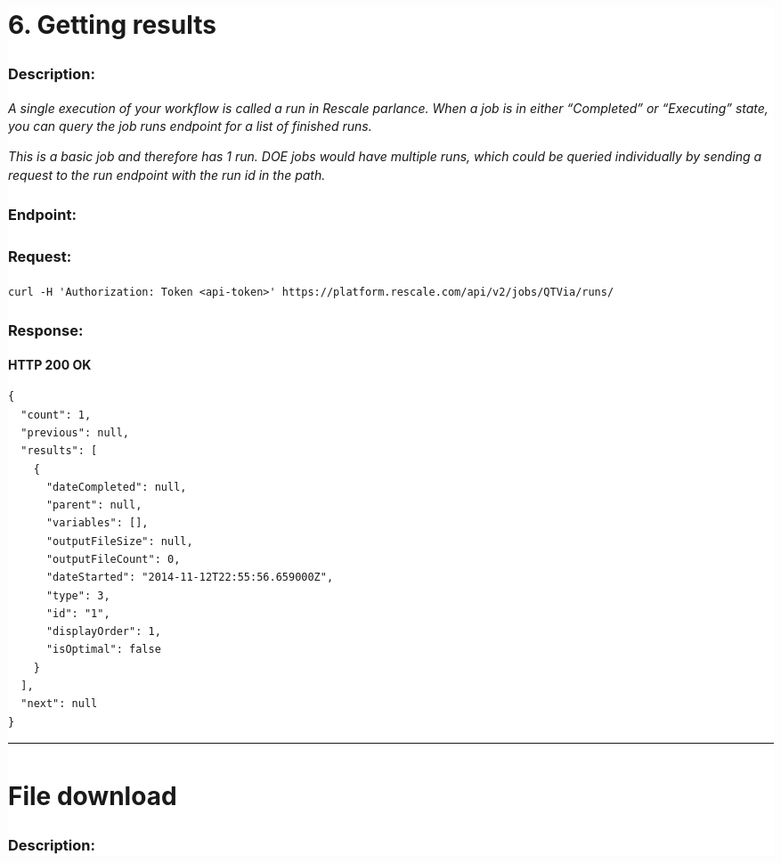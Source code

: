 
# 6. Getting results

### Description:

_A single execution of your workflow is called a run in Rescale parlance. When a job is in either “Completed” or “Executing” state, you can query the job runs endpoint for a list of finished runs._

_This is a basic job and therefore has 1 run. DOE jobs would have multiple runs, which could be queried individually by sending a request to the run endpoint with the run id in the path._

### Endpoint:

### Request:

```
curl -H 'Authorization: Token <api-token>' https://platform.rescale.com/api/v2/jobs/QTVia/runs/
```

### Response:

**HTTP 200 OK**

```
{
  "count": 1,
  "previous": null,
  "results": [
    {
      "dateCompleted": null,
      "parent": null,
      "variables": [],
      "outputFileSize": null,
      "outputFileCount": 0,
      "dateStarted": "2014-11-12T22:55:56.659000Z",
      "type": 3,
      "id": "1",
      "displayOrder": 1,
      "isOptimal": false
    }
  ],
  "next": null
}
```

---

# File download

### Description:
